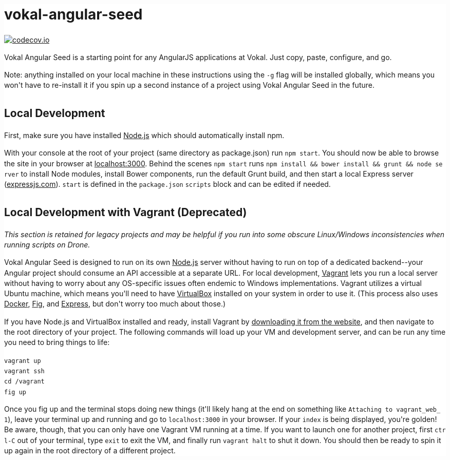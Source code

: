vokal-angular-seed
==================

[![codecov.io](https://codecov.io/github/vokal/vokal-angular-seed/coverage.svg?branch=master)](https://codecov.io/github/vokal/vokal-angular-seed?branch=master)


Vokal Angular Seed is a starting point for any AngularJS applications at Vokal.  Just copy, paste, configure, and go.

Note: anything installed on your local machine in these instructions using the `-g` flag will be installed globally, which means you won't have to re-install it if you spin up a second instance of a project using Vokal Angular Seed in the future.

Local Development
-------

First, make sure you have installed [Node.js](http://nodejs.org/) which should automatically install npm.

With your console at the root of your project (same directory as package.json) run `npm start`. You should now be able to browse the site in your browser at [localhost:3000](http://localhost:3000). Behind the scenes `npm start` runs `npm install && bower install && grunt && node server` to install Node modules, install Bower components, run the default Grunt build, and then start a local Express server ([expressjs.com](http://expressjs.com/)). `start` is defined in the `package.json` `scripts` block and can be edited if needed.


Local Development with Vagrant (Deprecated)
-------

_This section is retained for legacy projects and may be helpful if you run into some obscure Linux/Windows inconsistencies when running scripts on Drone._

Vokal Angular Seed is designed to run on its own [Node.js](http://nodejs.org/) server without having to run on top of a dedicated backend--your Angular project should consume an API accessible at a separate URL.  For local development, [Vagrant](http://www.vagrantup.com/) lets you run a local server without having to worry about any OS-specific issues often endemic to Windows implementations.  Vagrant utilizes a virtual Ubuntu machine, which means you'll need to have [VirtualBox](https://www.virtualbox.org/) installed on your system in order to use it.  (This process also uses [Docker](http://www.docker.com/), [Fig](http://orchardup.github.io/fig/), and [Express](http://expressjs.com/), but don't worry too much about those.)

If you have Node.js and VirtualBox installed and ready, install Vagrant by [downloading it from the website](http://www.vagrantup.com/downloads.html), and then navigate to the root directory of your project.  The following commands will load up your VM and development server, and can be run any time you need to bring things to life:

    vagrant up
    vagrant ssh
    cd /vagrant
    fig up

Once you fig up and the terminal stops doing new things (it'll likely hang at the end on something like `Attaching to vagrant_web_1`), leave your terminal up and running and go to `localhost:3000` in your browser.  If your `index` is being displayed, you're golden!  Be aware, though, that you can only have one Vagrant VM running at a time.  If you want to launch one for another project, first `ctrl-C` out of your terminal, type `exit` to exit the VM, and finally run `vagrant halt` to shut it down.  You should then be ready to spin it up again in the root directory of a different project.
